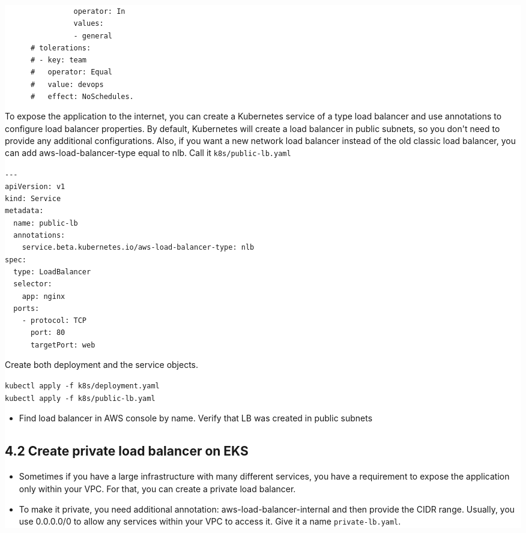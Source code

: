 ```
                operator: In
                values:
                - general
      # tolerations:
      # - key: team
      #   operator: Equal
      #   value: devops
      #   effect: NoSchedules.
```


To expose the application to the internet, you can create a Kubernetes service of a type load balancer and use annotations to configure load balancer properties. By default, Kubernetes will create a load balancer in public subnets, so you don't need to provide any additional configurations. Also, if you want a new network load balancer instead of the old classic load balancer, you can add aws-load-balancer-type equal to nlb. Call it `k8s/public-lb.yaml`


```
---
apiVersion: v1
kind: Service
metadata:
  name: public-lb
  annotations:
    service.beta.kubernetes.io/aws-load-balancer-type: nlb
spec:
  type: LoadBalancer
  selector:
    app: nginx
  ports:
    - protocol: TCP
      port: 80
      targetPort: web
```


Create both deployment and the service objects.
```
kubectl apply -f k8s/deployment.yaml
kubectl apply -f k8s/public-lb.yaml
```
- Find load balancer in AWS console by name. Verify that LB was created in public subnets




## 4.2 Create private load balancer on EKS

- Sometimes if you have a large infrastructure with many different services, you have a requirement to expose the application only within your VPC. For that, you can create a private load balancer.
    
- To make it private, you need additional annotation: aws-load-balancer-internal and then provide the CIDR range. Usually, you use 0.0.0.0/0 to allow any services within your VPC to access it. Give it a name `private-lb.yaml`.
